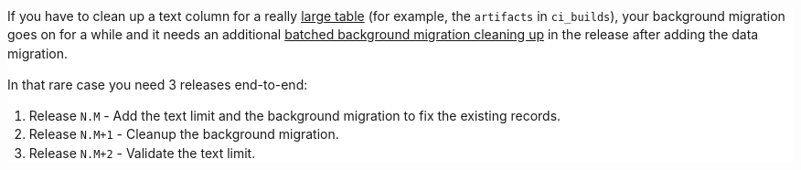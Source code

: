 If you have to clean up a text column for a really [large table](https://gitlab.com/gitlab-org/gitlab/-/blob/master/rubocop/rubocop-migrations.yml#L3)
(for example, the `artifacts` in `ci_builds`), your background migration goes on for a while and
it needs an additional [batched background migration cleaning up](batched_background_migrations.md#cleaning-up-a-batched-background-migration)
in the release after adding the data migration.

In that rare case you need 3 releases end-to-end:

1. Release `N.M` - Add the text limit and the background migration to fix the existing records.
1. Release `N.M+1` - Cleanup the background migration.
1. Release `N.M+2` - Validate the text limit.
